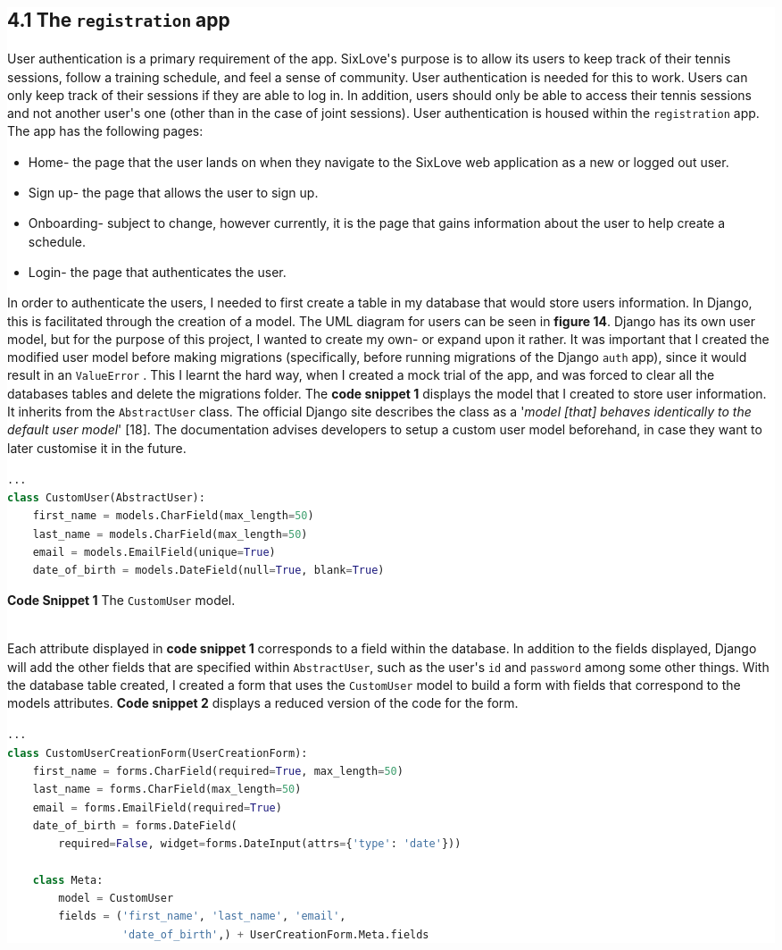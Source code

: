 ## 4.1 The `registration` app

User authentication is a primary requirement of the app. SixLove's purpose is to allow its users to keep track of their tennis sessions, follow a training schedule, and feel a sense of community. User authentication is needed for this to work. Users can only keep track of their sessions if they are able to log in. In addition, users should only be able to access their tennis sessions and not another user's one (other than in the case of joint sessions). User authentication is housed within the `registration` app. The app has the following pages:

- Home- the page that the user lands on when they navigate to the SixLove web application as a new or logged out user.

- Sign up- the page that allows the user to sign up.

- Onboarding- subject to change, however currently, it is the page that gains information about the user to help create a schedule.

- Login- the page that authenticates the user.

In order to authenticate the users, I needed to first create a table in my database that would store users information. In Django, this is facilitated through the creation of a model. The UML diagram for users can be seen in **figure 14**. Django has its own user model, but for the purpose of this project, I wanted to create my own- or expand upon it rather. It was important that I created the modified user model before making migrations (specifically, before running migrations of the Django `auth` app), since it would result in an `ValueError` . This I learnt the hard way, when I created a mock trial of the app, and was forced to clear all the databases tables and delete the migrations folder. The **code snippet 1** displays the model that I created to store user information. It inherits from the `AbstractUser` class. The official Django site describes the class as a '*model [that] behaves identically to the default user model*' [18]. The documentation advises developers to setup a custom user model beforehand, in case they want to later customise it in the future.

```python
...
class CustomUser(AbstractUser):
    first_name = models.CharField(max_length=50)
    last_name = models.CharField(max_length=50)
    email = models.EmailField(unique=True)
    date_of_birth = models.DateField(null=True, blank=True)
```

**Code Snippet 1** The `CustomUser` model.<br/><br>

Each attribute displayed in **code snippet 1** corresponds to a field within the database. In addition to the fields displayed, Django will add the other fields that are specified within `AbstractUser`, such as the user's `id` and `password` among some other things. With the database table created, I created a form that uses the `CustomUser` model to build a form with fields that correspond to the models attributes. **Code snippet 2** displays a reduced version of the code for the form.

```python
...
class CustomUserCreationForm(UserCreationForm):
    first_name = forms.CharField(required=True, max_length=50)
    last_name = forms.CharField(max_length=50)
    email = forms.EmailField(required=True)
    date_of_birth = forms.DateField(
        required=False, widget=forms.DateInput(attrs={'type': 'date'}))

    class Meta:
        model = CustomUser
        fields = ('first_name', 'last_name', 'email',
                  'date_of_birth',) + UserCreationForm.Meta.fields
```

